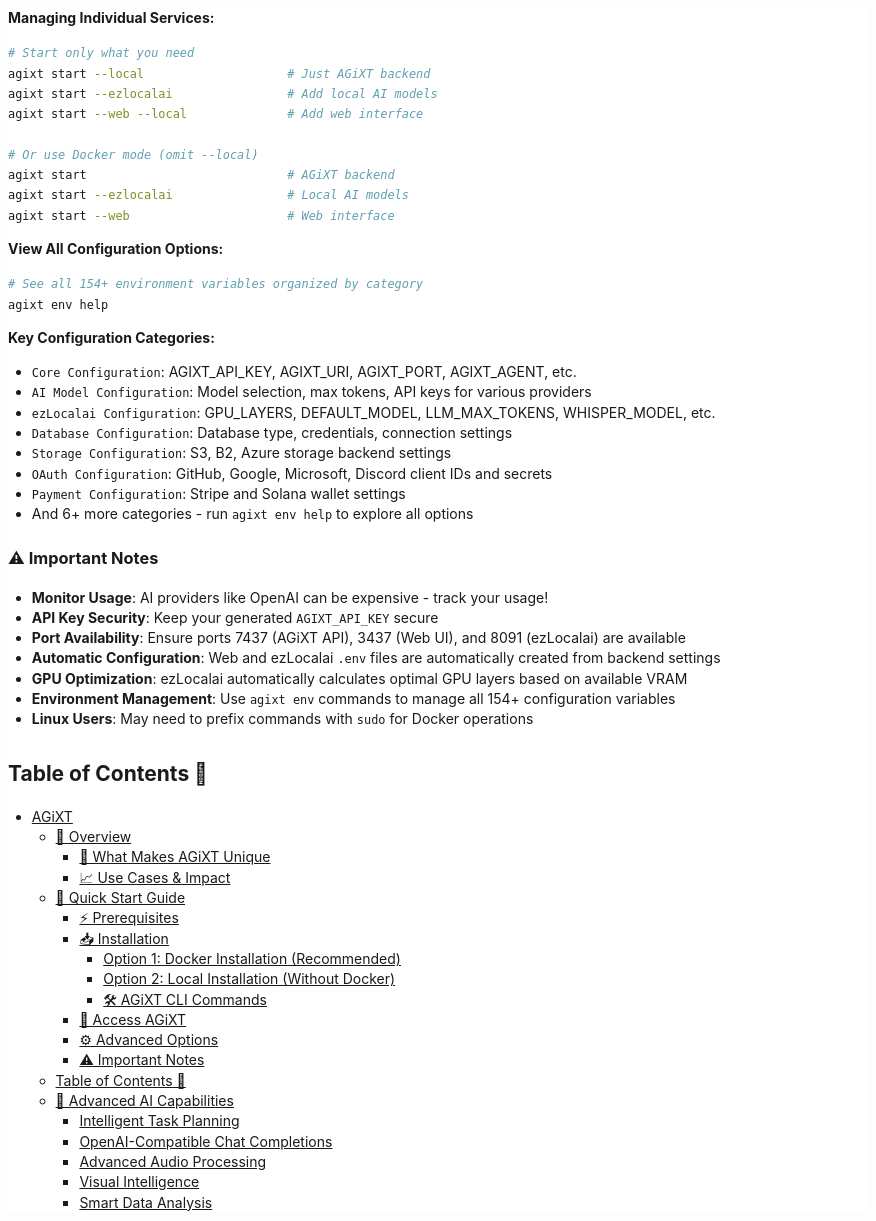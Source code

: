 **Managing Individual Services:**

```bash
# Start only what you need
agixt start --local                    # Just AGiXT backend
agixt start --ezlocalai                # Add local AI models
agixt start --web --local              # Add web interface

# Or use Docker mode (omit --local)
agixt start                            # AGiXT backend
agixt start --ezlocalai                # Local AI models
agixt start --web                      # Web interface
```

**View All Configuration Options:**

```bash
# See all 154+ environment variables organized by category
agixt env help
```

**Key Configuration Categories:**

- `Core Configuration`: AGIXT_API_KEY, AGIXT_URI, AGIXT_PORT, AGIXT_AGENT, etc.
- `AI Model Configuration`: Model selection, max tokens, API keys for various providers
- `ezLocalai Configuration`: GPU_LAYERS, DEFAULT_MODEL, LLM_MAX_TOKENS, WHISPER_MODEL, etc.
- `Database Configuration`: Database type, credentials, connection settings
- `Storage Configuration`: S3, B2, Azure storage backend settings
- `OAuth Configuration`: GitHub, Google, Microsoft, Discord client IDs and secrets
- `Payment Configuration`: Stripe and Solana wallet settings
- And 6+ more categories - run `agixt env help` to explore all options

### ⚠️ Important Notes

- **Monitor Usage**: AI providers like OpenAI can be expensive - track your usage!
- **API Key Security**: Keep your generated `AGIXT_API_KEY` secure
- **Port Availability**: Ensure ports 7437 (AGiXT API), 3437 (Web UI), and 8091 (ezLocalai) are available
- **Automatic Configuration**: Web and ezLocalai `.env` files are automatically created from backend settings
- **GPU Optimization**: ezLocalai automatically calculates optimal GPU layers based on available VRAM
- **Environment Management**: Use `agixt env` commands to manage all 154+ configuration variables
- **Linux Users**: May need to prefix commands with `sudo` for Docker operations

## Table of Contents 📖

- [AGiXT](#agixt)
  - [🌟 Overview](#-overview)
    - [🚀 What Makes AGiXT Unique](#-what-makes-agixt-unique)
    - [📈 Use Cases \& Impact](#-use-cases--impact)
  - [🚀 Quick Start Guide](#-quick-start-guide)
    - [⚡ Prerequisites](#-prerequisites)
    - [📥 Installation](#-installation)
      - [Option 1: Docker Installation (Recommended)](#option-1-docker-installation-recommended)
      - [Option 2: Local Installation (Without Docker)](#option-2-local-installation-without-docker)
      - [🛠️ AGiXT CLI Commands](#️-agixt-cli-commands)
    - [🎯 Access AGiXT](#-access-agixt)
    - [⚙️ Advanced Options](#️-advanced-options)
    - [⚠️ Important Notes](#️-important-notes)
  - [Table of Contents 📖](#table-of-contents-)
  - [🔮 Advanced AI Capabilities](#-advanced-ai-capabilities)
    - [Intelligent Task Planning](#intelligent-task-planning)
    - [OpenAI-Compatible Chat Completions](#openai-compatible-chat-completions)
    - [Advanced Audio Processing](#advanced-audio-processing)
    - [Visual Intelligence](#visual-intelligence)
    - [Smart Data Analysis](#smart-data-analysis)